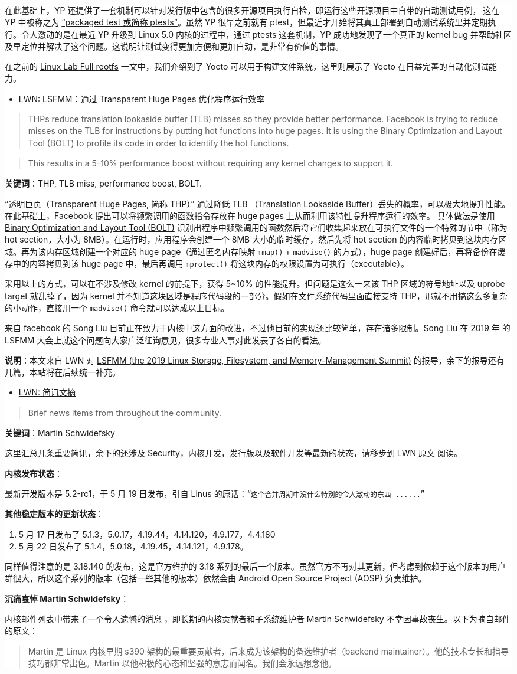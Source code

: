 在此基础上，YP 还提供了一套机制可以针对发行版中包含的很多开源项目执行自检，即运行这些开源项目中自带的自动测试用例， 这在 YP 中被称之为 [“packaged test 或简称 ptests”](https://wiki.yoctoproject.org/wiki/Ptest)。虽然 YP 很早之前就有 ptest，但最近才开始将其真正部署到自动测试系统里并定期执行。令人激动的是在最近 YP 升级到 Linux 5.0 内核的过程中，通过 ptests 这套机制，YP 成功地发现了一个真正的 kernel bug 并帮助社区及早定位并解决了这个问题。这说明让测试变得更加方便和更加自动，是非常有价值的事情。

在之前的 [Linux Lab Full rootfs](https://tinylab.org/linux-lab-full-rootfs/) 一文中，我们介绍到了 Yocto 可以用于构建文件系统，这里则展示了 Yocto 在日益完善的自动化测试能力。

- [LWN: LSFMM：通过 Transparent Huge Pages 优化程序运行效率](https://lwn.net/Articles/789159/)

> THPs reduce translation lookaside buffer (TLB) misses so they provide better performance. Facebook is trying to reduce misses on the TLB for instructions by putting hot functions into huge pages. It is using the Binary Optimization and Layout Tool (BOLT) to profile its code in order to identify the hot functions.

> This results in a 5-10% performance boost without requiring any kernel changes to support it.

**关键词**：THP, TLB miss, performance boost, BOLT.

“透明巨页（Transparent Huge Pages, 简称 THP）” 通过降低 TLB （Translation Lookaside Buffer）丢失的概率，可以极大地提升性能。在此基础上，Facebook 提出可以将频繁调用的函数指令存放在 huge pages 上从而利用该特性提升程序运行的效率。 具体做法是使用 [Binary Optimization and Layout Tool (BOLT)](https://github.com/facebookincubator/BOLT) 识别出程序中频繁调用的函数然后将它们收集起来放在可执行文件的一个特殊的节中（称为 hot section，大小为 8MB）。在运行时，应用程序会创建一个 8MB 大小的临时缓存，然后先将 hot section 的内容临时拷贝到这块内存区域。再为该内存区域创建一个对应的 huge page（通过匿名内存映射 `mmap()` + `madvise()` 的方式），huge page 创建好后，再将备份在缓存中的内容拷贝到该 huge page 中，最后再调用 `mprotect()` 将这块内存的权限设置为可执行（executable）。

采用以上的方式，可以在不涉及修改 kernel 的前提下，获得 5~10% 的性能提升。但问题是这么一来该 THP 区域的符号地址以及 uprobe target 就乱掉了，因为 kernel 并不知道这块区域是程序代码段的一部分。假如在文件系统代码里面直接支持 THP，那就不用搞这么多复杂的小动作，直接用一个 `madvise()` 命令就可以达成以上目标。

来自 facebook 的 Song Liu 目前正在致力于内核中这方面的改进，不过他目前的实现还比较简单，存在诸多限制。Song Liu 在 2019 年 的 LSFMM 大会上就这个问题向大家广泛征询意见，很多专业人事对此发表了各自的看法。

**说明**：本文来自 LWN 对 [LSFMM (the 2019 Linux Storage, Filesystem, and Memory-Management Summit)](https://events.linuxfoundation.org/events/linux-storage-filesystem-mm-summit-2019/) 的报导，余下的报导还有几篇，本站将在后续统一补充。

- [LWN: 简讯文摘](https://lwn.net/Articles/788678/)

> Brief news items from throughout the community.

**关键词**：Martin Schwidefsky

这里汇总几条重要简讯，余下的还涉及 Security，内核开发，发行版以及软件开发等最新的状态，请移步到 [LWN 原文](https://lwn.net/Articles/788678/) 阅读。

**内核发布状态**：

最新开发版本是 5.2-rc1，于 5 月 19 日发布，引自 Linus 的原话：“`这个合并周期中没什么特别的令人激动的东西 ......`”

**其他稳定版本的更新状态**：
 
  1. 5 月 17 日发布了 5.1.3，5.0.17，4.19.44，4.14.120，4.9.177，4.4.180
  2. 5 月 22 日发布了 5.1.4，5.0.18，4.19.45，4.14.121，4.9.178。

同样值得注意的是 3.18.140 的发布，这是官方维护的 3.18 系列的最后一个版本。虽然官方不再对其更新，但考虑到依赖于这个版本的用户群很大，所以这个系列的版本（包括一些其他的版本）依然会由 Android Open Source Project (AOSP) 负责维护。 

**沉痛哀悼 Martin Schwidefsky**：

内核邮件列表中带来了一个令人遗憾的消息 ，即长期的内核贡献者和子系统维护者 Martin Schwidefsky 不幸因事故丧生。以下为摘自邮件的原文：

> Martin 是 Linux 内核早期 s390 架构的最重要贡献者，后来成为该架构的备选维护者（backend maintainer）。他的技术专长和指导技巧都非常出色。Martin 以他积极的心态和坚强的意志而闻名。我们会永远想念他。
